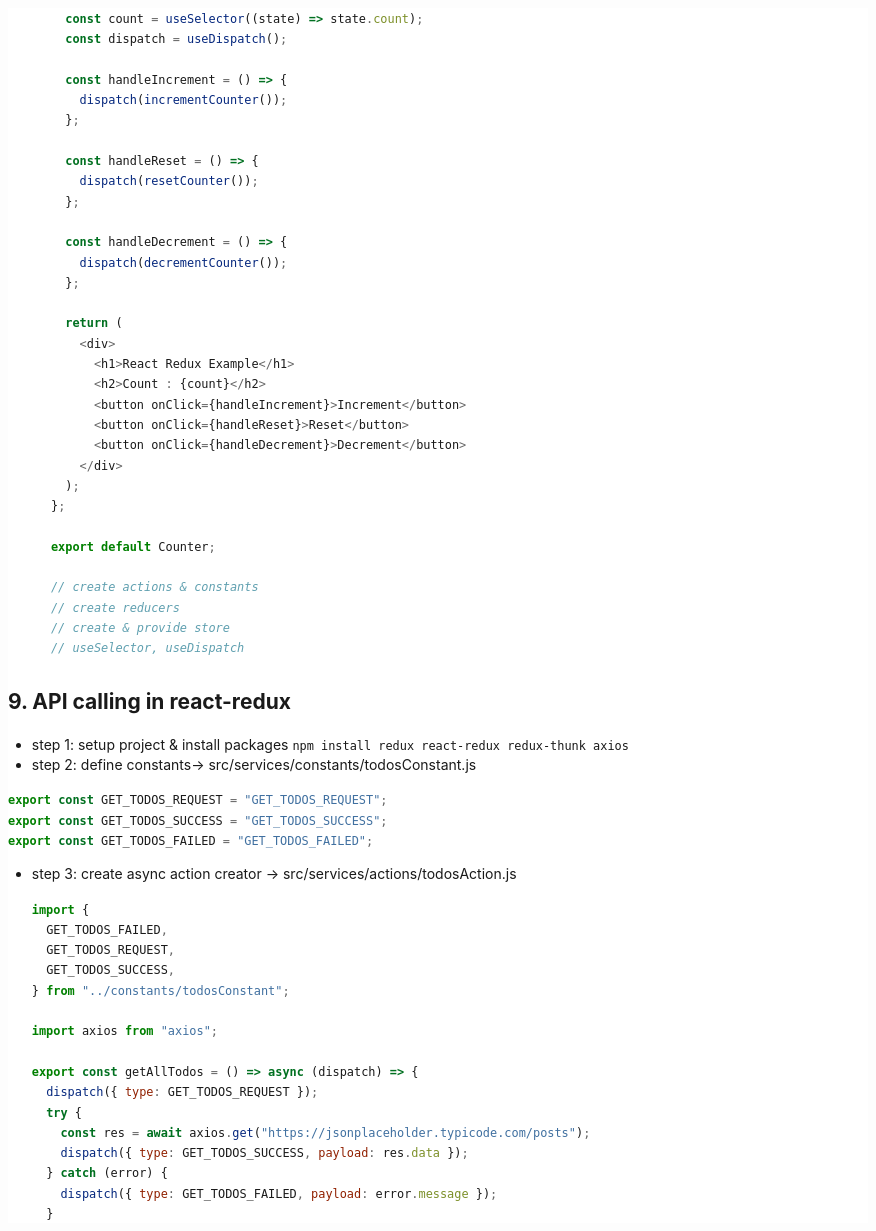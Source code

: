 ```js
        const count = useSelector((state) => state.count);
        const dispatch = useDispatch();

        const handleIncrement = () => {
          dispatch(incrementCounter());
        };

        const handleReset = () => {
          dispatch(resetCounter());
        };

        const handleDecrement = () => {
          dispatch(decrementCounter());
        };

        return (
          <div>
            <h1>React Redux Example</h1>
            <h2>Count : {count}</h2>
            <button onClick={handleIncrement}>Increment</button>
            <button onClick={handleReset}>Reset</button>
            <button onClick={handleDecrement}>Decrement</button>
          </div>
        );
      };

      export default Counter;

      // create actions & constants
      // create reducers
      // create & provide store
      // useSelector, useDispatch

```

## 9. API calling in react-redux

- step 1: setup project & install packages `npm install redux react-redux redux-thunk axios`
- step 2: define constants-> src/services/constants/todosConstant.js

```js
export const GET_TODOS_REQUEST = "GET_TODOS_REQUEST";
export const GET_TODOS_SUCCESS = "GET_TODOS_SUCCESS";
export const GET_TODOS_FAILED = "GET_TODOS_FAILED";
```

- step 3: create async action creator -> src/services/actions/todosAction.js

  ```js
  import {
    GET_TODOS_FAILED,
    GET_TODOS_REQUEST,
    GET_TODOS_SUCCESS,
  } from "../constants/todosConstant";

  import axios from "axios";

  export const getAllTodos = () => async (dispatch) => {
    dispatch({ type: GET_TODOS_REQUEST });
    try {
      const res = await axios.get("https://jsonplaceholder.typicode.com/posts");
      dispatch({ type: GET_TODOS_SUCCESS, payload: res.data });
    } catch (error) {
      dispatch({ type: GET_TODOS_FAILED, payload: error.message });
    }
  ```